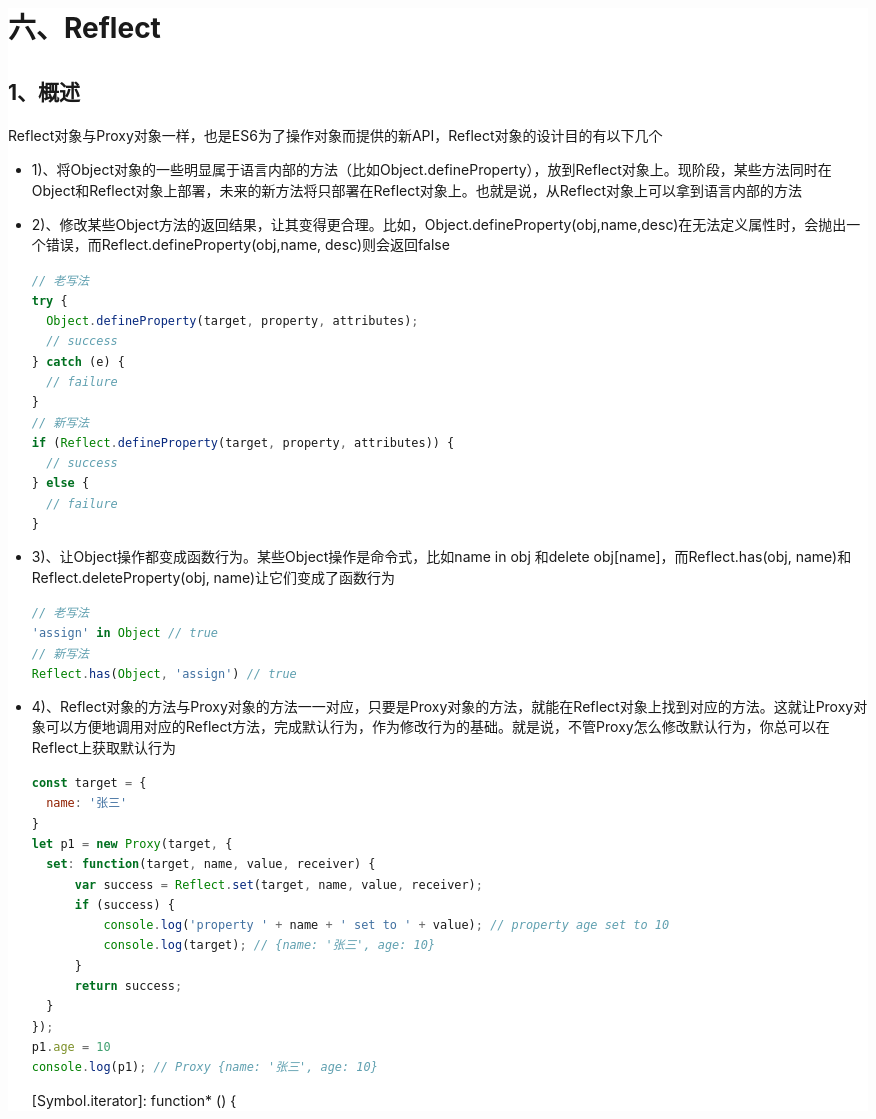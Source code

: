 

# 六、Reflect

## 1、概述

Reflect对象与Proxy对象一样，也是ES6为了操作对象而提供的新API，Reflect对象的设计目的有以下几个

- 1)、将Object对象的一些明显属于语言内部的方法（比如Object.defineProperty），放到Reflect对象上。现阶段，某些方法同时在Object和Reflect对象上部署，未来的新方法将只部署在Reflect对象上。也就是说，从Reflect对象上可以拿到语言内部的方法

- 2)、修改某些Object方法的返回结果，让其变得更合理。比如，Object.defineProperty(obj,name,desc)在无法定义属性时，会抛出一个错误，而Reflect.defineProperty(obj,name, desc)则会返回false

  ```js
  // 老写法
  try {
    Object.defineProperty(target, property, attributes);
    // success
  } catch (e) {
    // failure
  }
  // 新写法
  if (Reflect.defineProperty(target, property, attributes)) {
    // success
  } else {
    // failure
  }
  ```

- 3)、让Object操作都变成函数行为。某些Object操作是命令式，比如name in obj 和delete obj[name]，而Reflect.has(obj, name)和Reflect.deleteProperty(obj, name)让它们变成了函数行为

  ```js
  // 老写法
  'assign' in Object // true
  // 新写法
  Reflect.has(Object, 'assign') // true
  ```

- 4)、Reflect对象的方法与Proxy对象的方法一一对应，只要是Proxy对象的方法，就能在Reflect对象上找到对应的方法。这就让Proxy对象可以方便地调用对应的Reflect方法，完成默认行为，作为修改行为的基础。就是说，不管Proxy怎么修改默认行为，你总可以在Reflect上获取默认行为

  ```js
  const target = {
  	name: '张三'
  }
  let p1 = new Proxy(target, {
  	set: function(target, name, value, receiver) {
  		var success = Reflect.set(target, name, value, receiver);
  		if (success) {
  			console.log('property ' + name + ' set to ' + value); // property age set to 10
  			console.log(target); // {name: '张三', age: 10}
  		}
  		return success;
  	}
  });
  p1.age = 10
  console.log(p1); // Proxy {name: '张三', age: 10}
  ```


  [Symbol.iterator]: function* () {